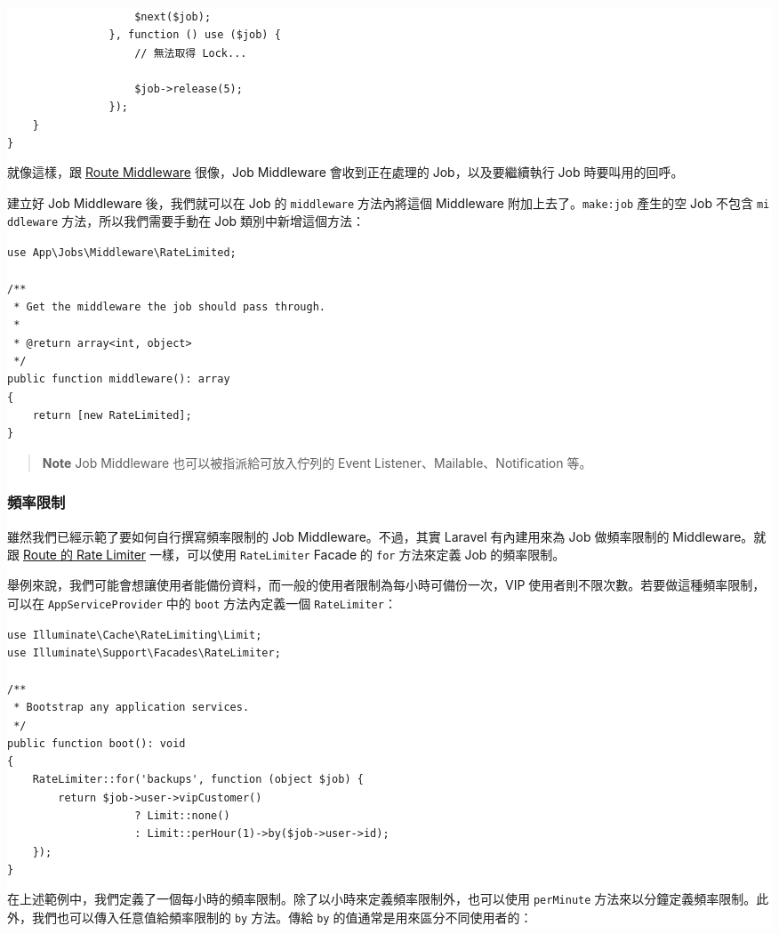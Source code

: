                         $next($job);
                    }, function () use ($job) {
                        // 無法取得 Lock...
    
                        $job->release(5);
                    });
        }
    }

就像這樣，跟 [Route Middleware](/docs/{{version}}/middleware) 很像，Job Middleware 會收到正在處理的 Job，以及要繼續執行 Job 時要叫用的回呼。

建立好 Job Middleware 後，我們就可以在 Job 的 `middleware` 方法內將這個 Middleware 附加上去了。`make:job` 產生的空 Job 不包含 `middleware` 方法，所以我們需要手動在 Job 類別中新增這個方法：

    use App\Jobs\Middleware\RateLimited;
    
    /**
     * Get the middleware the job should pass through.
     *
     * @return array<int, object>
     */
    public function middleware(): array
    {
        return [new RateLimited];
    }

> **Note** Job Middleware 也可以被指派給可放入佇列的 Event Listener、Mailable、Notification 等。

<a name="rate-limiting"></a>

### 頻率限制

雖然我們已經示範了要如何自行撰寫頻率限制的 Job Middleware。不過，其實 Laravel 有內建用來為 Job 做頻率限制的 Middleware。就跟 [Route 的 Rate Limiter](/docs/{{version}}/routing#defining-rate-limiters) 一樣，可以使用 `RateLimiter` Facade 的 `for` 方法來定義 Job 的頻率限制。

舉例來說，我們可能會想讓使用者能備份資料，而一般的使用者限制為每小時可備份一次，VIP 使用者則不限次數。若要做這種頻率限制，可以在 `AppServiceProvider` 中的 `boot` 方法內定義一個 `RateLimiter`：

    use Illuminate\Cache\RateLimiting\Limit;
    use Illuminate\Support\Facades\RateLimiter;
    
    /**
     * Bootstrap any application services.
     */
    public function boot(): void
    {
        RateLimiter::for('backups', function (object $job) {
            return $job->user->vipCustomer()
                        ? Limit::none()
                        : Limit::perHour(1)->by($job->user->id);
        });
    }

在上述範例中，我們定義了一個每小時的頻率限制。除了以小時來定義頻率限制外，也可以使用 `perMinute` 方法來以分鐘定義頻率限制。此外，我們也可以傳入任意值給頻率限制的 `by` 方法。傳給 `by` 的值通常是用來區分不同使用者的：

